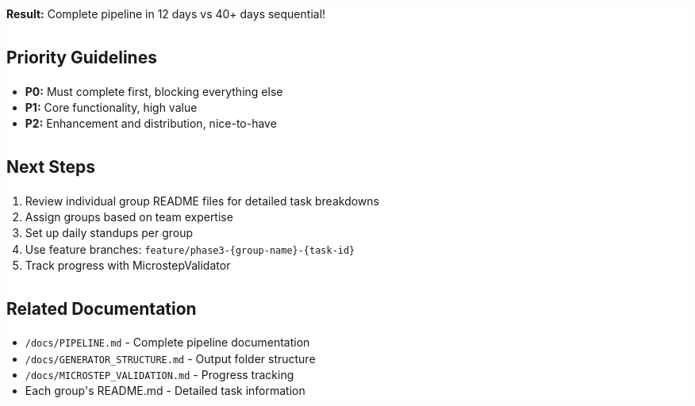 **Result:** Complete pipeline in 12 days vs 40+ days sequential!

## Priority Guidelines

- **P0:** Must complete first, blocking everything else
- **P1:** Core functionality, high value
- **P2:** Enhancement and distribution, nice-to-have

## Next Steps

1. Review individual group README files for detailed task breakdowns
2. Assign groups based on team expertise
3. Set up daily standups per group
4. Use feature branches: `feature/phase3-{group-name}-{task-id}`
5. Track progress with MicrostepValidator

## Related Documentation

- `/docs/PIPELINE.md` - Complete pipeline documentation
- `/docs/GENERATOR_STRUCTURE.md` - Output folder structure
- `/docs/MICROSTEP_VALIDATION.md` - Progress tracking
- Each group's README.md - Detailed task information
